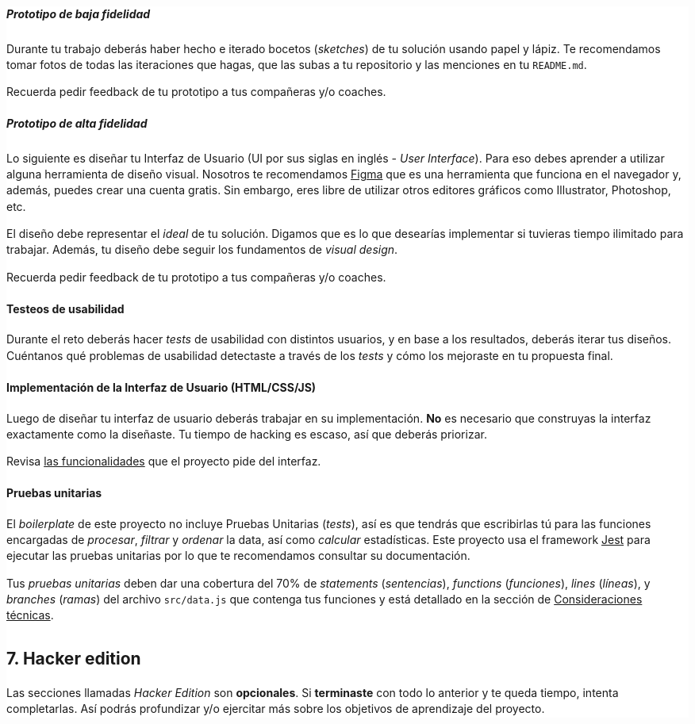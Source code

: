 ##### Prototipo de baja fidelidad

Durante tu trabajo deberás haber hecho e iterado bocetos (_sketches_) de tu
solución usando papel y lápiz. Te recomendamos tomar fotos de todas las
iteraciones que hagas, que las subas a tu repositorio y las menciones en tu
`README.md`.

Recuerda pedir feedback de tu prototipo a tus compañeras y/o coaches.

##### Prototipo de alta fidelidad

Lo siguiente es diseñar tu Interfaz de Usuario (UI por sus siglas en inglés -
_User Interface_). Para eso debes aprender a utilizar alguna herramienta de
diseño visual. Nosotros te recomendamos [Figma](https://www.figma.com/) que es
una herramienta que funciona en el navegador y, además, puedes crear una cuenta
gratis. Sin embargo, eres libre de utilizar otros editores gráficos como
Illustrator, Photoshop, etc.

El diseño debe representar el _ideal_ de tu solución. Digamos que es lo que
desearías implementar si tuvieras tiempo ilimitado para trabajar. Además, tu
diseño debe seguir los fundamentos de _visual design_.


Recuerda pedir feedback de tu prototipo a tus compañeras y/o coaches.

#### Testeos de usabilidad

Durante el reto deberás hacer _tests_ de usabilidad con distintos usuarios, y
en base a los resultados, deberás iterar tus diseños. Cuéntanos
qué problemas de usabilidad detectaste a través de los _tests_ y cómo los
mejoraste en tu propuesta final.

#### Implementación de la Interfaz de Usuario (HTML/CSS/JS)

Luego de diseñar tu interfaz de usuario deberás trabajar en su implementación.
**No** es necesario que construyas la interfaz exactamente como la diseñaste.
Tu tiempo de hacking es escaso, así que deberás priorizar.

Revisa [las funcionalidades](##-3.-Funcionalidades) que el proyecto pide del interfaz.

#### Pruebas unitarias

El _boilerplate_ de este proyecto no incluye Pruebas Unitarias (_tests_), así es
que  tendrás que escribirlas tú para las funciones encargadas de  _procesar_,
_filtrar_ y _ordenar_ la data, así como _calcular_ estadísticas. Este proyecto usa
el framework [Jest](https://jestjs.io/) para ejecutar las pruebas unitarias por lo
que te recomendamos consultar su documentación.

Tus _pruebas unitarias_ deben dar una cobertura del 70% de _statements_
(_sentencias_), _functions_ (_funciones_), _lines_ (_líneas_), y _branches_
(_ramas_) del archivo `src/data.js` que contenga tus funciones y está detallado
en la sección de [Consideraciones técnicas](#srcdatajs).

## 7. Hacker edition

Las secciones llamadas _Hacker Edition_ son **opcionales**. Si **terminaste**
con todo lo anterior y te queda tiempo, intenta completarlas. Así podrás
profundizar y/o ejercitar más sobre los objetivos de aprendizaje del proyecto.
